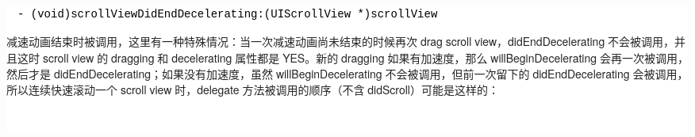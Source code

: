 <div style="padding: 0px 1em !important; border-top-left-radius: 0px !important; border-top-right-radius: 0px !important; border-bottom-right-radius: 0px !important; border-bottom-left-radius: 0px !important; background-image: none !important; background-color: white !important; border: 0px !important; bottom: auto !important; float: none !important; left: auto !important; outline: 0px !important; overflow: visible !important; right: auto !important; text-align: left !important; top: auto !important; vertical-align: baseline !important; box-sizing: content-box !important; font-family: Consolas, 'Bitstream Vera Sans Mono', 'Courier New', Courier, monospace !important; font-weight: normal !important; font-style: normal !important; font-size: 1em !important; min-height: inherit !important; white-space: pre !important; background-position: initial initial !important; background-repeat: initial initial !important;"><code style="padding: 0px !important; font-style: normal !important; font-weight: normal !important; border-top-left-radius: 0px !important; border-top-right-radius: 0px !important; border-bottom-right-radius: 0px !important; border-bottom-left-radius: 0px !important; background-image: none !important; border: 0px !important; bottom: auto !important; float: none !important; left: auto !important; outline: 0px !important; overflow: visible !important; right: auto !important; text-align: left !important; top: auto !important; vertical-align: baseline !important; box-sizing: content-box !important; font-family: Consolas, 'Bitstream Vera Sans Mono', 'Courier New', Courier, monospace !important; font-size: 1em !important; min-height: inherit !important; color: black !important; background-position: initial initial !important; background-repeat: initial initial !important;">- (void)scrollViewDidEndDecelerating:(UIScrollView *)scrollView</code></div>
</div>
</td>
</tr>
</tbody>
</table>
</div>
</div>
<p style="padding: 0px; color: rgb(37, 37, 37); font-family: 'Helvetica Neue', Helvetica, STheiti, 微软雅黑, 黑体, Arial, Tahoma, sans-serif, serif; font-size: 14px; font-style: normal; font-variant: normal; font-weight: normal; letter-spacing: normal; orphans: auto; text-align: start; text-indent: 0px; text-transform: none; white-space: normal; widows: auto; word-spacing: 0px; -webkit-text-stroke-width: 0px;">减速动画结束时被调用，这里有一种特殊情况：当一次减速动画尚未结束的时候再次 drag scroll view，didEndDecelerating 不会被调用，并且这时 scroll view 的 dragging 和 decelerating 属性都是 YES。新的 dragging 如果有加速度，那么 willBeginDecelerating 会再一次被调用，然后才是 didEndDecelerating；如果没有加速度，虽然 willBeginDecelerating 不会被调用，但前一次留下的 didEndDecelerating 会被调用，所以连续快速滚动一个 scroll view 时，delegate 方法被调用的顺序（不含 didScroll）可能是这样的：</p>
<div style="padding: 0px; color: rgb(37, 37, 37); font-family: 'Helvetica Neue', Helvetica, STheiti, 微软雅黑, 黑体, Arial, Tahoma, sans-serif, serif; font-size: 14px; font-style: normal; font-variant: normal; font-weight: normal; letter-spacing: normal; orphans: auto; text-align: start; text-indent: 0px; text-transform: none; white-space: normal; widows: auto; word-spacing: 0px; -webkit-text-stroke-width: 0px;">
<div style="padding: 0px; overflow: auto !important; font-size: 1em !important; background-color: white !important;">
<table border="0" cellpadding="0" cellspacing="0" style="border-collapse: collapse; border-spacing: 0px; border: 0px !important; border-top-left-radius: 0px !important; border-top-right-radius: 0px !important; border-bottom-right-radius: 0px !important; border-bottom-left-radius: 0px !important; background-image: none !important; bottom: auto !important; float: none !important; left: auto !important; outline: 0px !important; overflow: visible !important; padding: 0px !important; right: auto !important; text-align: left !important; top: auto !important; vertical-align: baseline !important; box-sizing: content-box !important; font-family: Consolas, 'Bitstream Vera Sans Mono', 'Courier New', Courier, monospace !important; font-weight: normal !important; font-style: normal !important; font-size: 1em !important; min-height: inherit !important; background-position: initial initial !important; background-repeat: initial initial !important;">
<tbody style="border-top-left-radius: 0px !important; border-top-right-radius: 0px !important; border-bottom-right-radius: 0px !important; border-bottom-left-radius: 0px !important; background-image: none !important; border: 0px !important; bottom: auto !important; float: none !important; left: auto !important; outline: 0px !important; overflow: visible !important; padding: 0px !important; right: auto !important; text-align: left !important; top: auto !important; vertical-align: baseline !important; box-sizing: content-box !important; font-family: Consolas, 'Bitstream Vera Sans Mono', 'Courier New', Courier, monospace !important; font-weight: normal !important; font-style: normal !important; font-size: 1em !important; min-height: inherit !important; background-position: initial initial !important; background-repeat: initial initial !important;">
